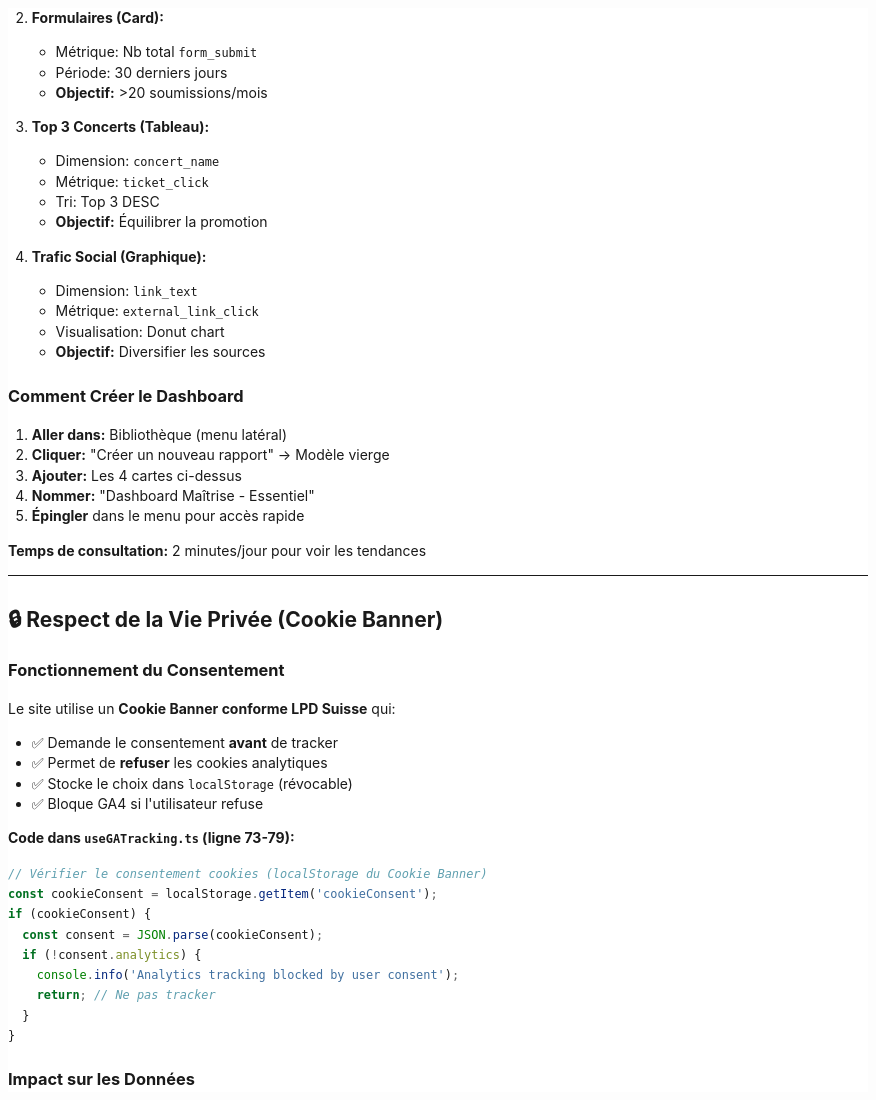 2. **Formulaires (Card):**
   - Métrique: Nb total `form_submit`
   - Période: 30 derniers jours
   - **Objectif:** >20 soumissions/mois

3. **Top 3 Concerts (Tableau):**
   - Dimension: `concert_name`
   - Métrique: `ticket_click`
   - Tri: Top 3 DESC
   - **Objectif:** Équilibrer la promotion

4. **Trafic Social (Graphique):**
   - Dimension: `link_text`
   - Métrique: `external_link_click`
   - Visualisation: Donut chart
   - **Objectif:** Diversifier les sources

### Comment Créer le Dashboard

1. **Aller dans:** Bibliothèque (menu latéral)
2. **Cliquer:** "Créer un nouveau rapport" → Modèle vierge
3. **Ajouter:** Les 4 cartes ci-dessus
4. **Nommer:** "Dashboard Maîtrise - Essentiel"
5. **Épingler** dans le menu pour accès rapide

**Temps de consultation:** 2 minutes/jour pour voir les tendances

---

## 🔒 Respect de la Vie Privée (Cookie Banner)

### Fonctionnement du Consentement

Le site utilise un **Cookie Banner conforme LPD Suisse** qui:
- ✅ Demande le consentement **avant** de tracker
- ✅ Permet de **refuser** les cookies analytiques
- ✅ Stocke le choix dans `localStorage` (révocable)
- ✅ Bloque GA4 si l'utilisateur refuse

**Code dans `useGATracking.ts` (ligne 73-79):**
```typescript
// Vérifier le consentement cookies (localStorage du Cookie Banner)
const cookieConsent = localStorage.getItem('cookieConsent');
if (cookieConsent) {
  const consent = JSON.parse(cookieConsent);
  if (!consent.analytics) {
    console.info('Analytics tracking blocked by user consent');
    return; // Ne pas tracker
  }
}
```

### Impact sur les Données
